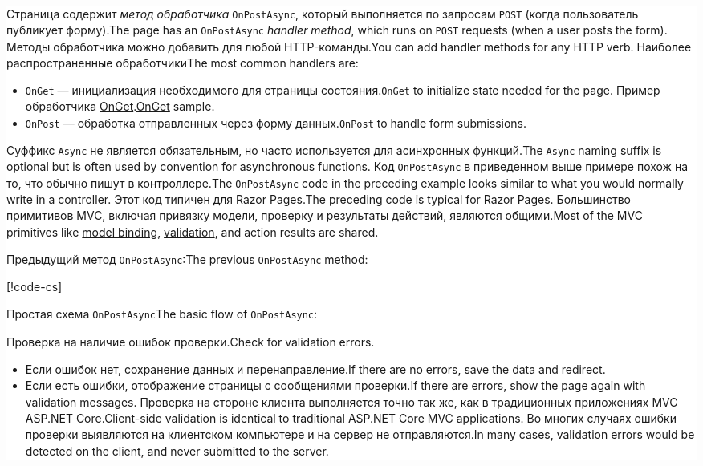 <span data-ttu-id="a7c2d-165">Страница содержит *метод обработчика* `OnPostAsync`, который выполняется по запросам `POST` (когда пользователь публикует форму).</span><span class="sxs-lookup"><span data-stu-id="a7c2d-165">The page has an `OnPostAsync` *handler method*, which runs on `POST` requests (when a user posts the form).</span></span> <span data-ttu-id="a7c2d-166">Методы обработчика можно добавить для любой HTTP-команды.</span><span class="sxs-lookup"><span data-stu-id="a7c2d-166">You can add handler methods for any HTTP verb.</span></span> <span data-ttu-id="a7c2d-167">Наиболее распространенные обработчики</span><span class="sxs-lookup"><span data-stu-id="a7c2d-167">The most common handlers are:</span></span>

* <span data-ttu-id="a7c2d-168">`OnGet` — инициализация необходимого для страницы состояния.</span><span class="sxs-lookup"><span data-stu-id="a7c2d-168">`OnGet` to initialize state needed for the page.</span></span> <span data-ttu-id="a7c2d-169">Пример обработчика [OnGet](#OnGet).</span><span class="sxs-lookup"><span data-stu-id="a7c2d-169">[OnGet](#OnGet) sample.</span></span>
* <span data-ttu-id="a7c2d-170">`OnPost` — обработка отправленных через форму данных.</span><span class="sxs-lookup"><span data-stu-id="a7c2d-170">`OnPost` to handle form submissions.</span></span>

<span data-ttu-id="a7c2d-171">Суффикс `Async` не является обязательным, но часто используется для асинхронных функций.</span><span class="sxs-lookup"><span data-stu-id="a7c2d-171">The `Async` naming suffix is optional but is often used by convention for asynchronous functions.</span></span> <span data-ttu-id="a7c2d-172">Код `OnPostAsync` в приведенном выше примере похож на то, что обычно пишут в контроллере.</span><span class="sxs-lookup"><span data-stu-id="a7c2d-172">The `OnPostAsync` code in the preceding example looks similar to what you would normally write in a controller.</span></span> <span data-ttu-id="a7c2d-173">Этот код типичен для Razor Pages.</span><span class="sxs-lookup"><span data-stu-id="a7c2d-173">The preceding code is typical for Razor Pages.</span></span> <span data-ttu-id="a7c2d-174">Большинство примитивов MVC, включая [привязку модели](xref:mvc/models/model-binding), [проверку](xref:mvc/models/validation) и результаты действий, являются общими.</span><span class="sxs-lookup"><span data-stu-id="a7c2d-174">Most of the MVC primitives like [model binding](xref:mvc/models/model-binding), [validation](xref:mvc/models/validation), and action results are shared.</span></span>  

<span data-ttu-id="a7c2d-175">Предыдущий метод `OnPostAsync`:</span><span class="sxs-lookup"><span data-stu-id="a7c2d-175">The previous `OnPostAsync` method:</span></span>

[!code-cs[](index/sample/RazorPagesContacts/Pages/Create.cshtml.cs?name=snippet_OnPostAsync)]

<span data-ttu-id="a7c2d-176">Простая схема `OnPostAsync`</span><span class="sxs-lookup"><span data-stu-id="a7c2d-176">The basic flow of `OnPostAsync`:</span></span>

<span data-ttu-id="a7c2d-177">Проверка на наличие ошибок проверки.</span><span class="sxs-lookup"><span data-stu-id="a7c2d-177">Check for validation errors.</span></span>

*  <span data-ttu-id="a7c2d-178">Если ошибок нет, сохранение данных и перенаправление.</span><span class="sxs-lookup"><span data-stu-id="a7c2d-178">If there are no errors, save the data and redirect.</span></span>
*  <span data-ttu-id="a7c2d-179">Если есть ошибки, отображение страницы с сообщениями проверки.</span><span class="sxs-lookup"><span data-stu-id="a7c2d-179">If there are errors, show the page again with validation messages.</span></span> <span data-ttu-id="a7c2d-180">Проверка на стороне клиента выполняется точно так же, как в традиционных приложениях MVC ASP.NET Core.</span><span class="sxs-lookup"><span data-stu-id="a7c2d-180">Client-side validation is identical to traditional ASP.NET Core MVC applications.</span></span> <span data-ttu-id="a7c2d-181">Во многих случаях ошибки проверки выявляются на клиентском компьютере и на сервер не отправляются.</span><span class="sxs-lookup"><span data-stu-id="a7c2d-181">In many cases, validation errors would be detected on the client, and never submitted to the server.</span></span>
